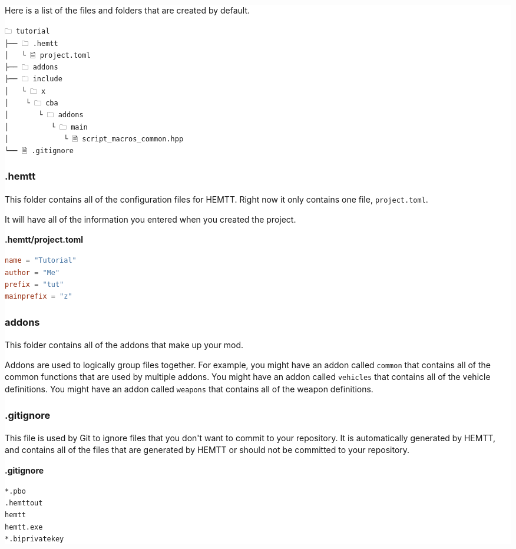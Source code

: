 Here is a list of the files and folders that are created by default.

```bash
🗀 tutorial
├── 🗀 .hemtt
│   └ 🗎 project.toml
├── 🗀 addons
├── 🗀 include
│   └ 🗀 x
│    └ 🗀 cba
│       └ 🗀 addons
│          └ 🗀 main
│             └ 🗎 script_macros_common.hpp
└── 🗎 .gitignore
```

### .hemtt

This folder contains all of the configuration files for HEMTT. Right now it only contains one file, `project.toml`.

It will have all of the information you entered when you created the project.

**.hemtt/project.toml**

```toml
name = "Tutorial"
author = "Me"
prefix = "tut"
mainprefix = "z"
```

### addons

This folder contains all of the addons that make up your mod.

Addons are used to logically group files together. For example, you might have an addon called `common` that contains all of the common functions that are used by multiple addons. You might have an addon called `vehicles` that contains all of the vehicle definitions. You might have an addon called `weapons` that contains all of the weapon definitions.

### .gitignore

This file is used by Git to ignore files that you don't want to commit to your repository. It is automatically generated by HEMTT, and contains all of the files that are generated by HEMTT or should not be committed to your repository.

**.gitignore**

```gitignore
*.pbo
.hemttout
hemtt
hemtt.exe
*.biprivatekey
```
